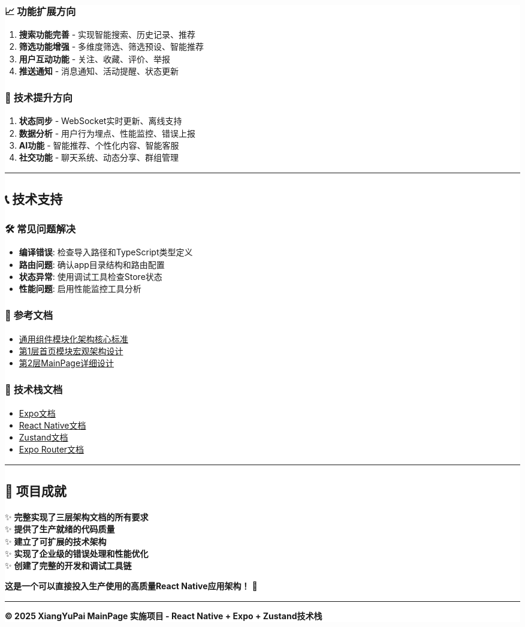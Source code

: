 ### 📈 **功能扩展方向**
1. **搜索功能完善** - 实现智能搜索、历史记录、推荐
2. **筛选功能增强** - 多维度筛选、筛选预设、智能推荐
3. **用户互动功能** - 关注、收藏、评价、举报
4. **推送通知** - 消息通知、活动提醒、状态更新

### 🚀 **技术提升方向**
1. **状态同步** - WebSocket实时更新、离线支持
2. **数据分析** - 用户行为埋点、性能监控、错误上报
3. **AI功能** - 智能推荐、个性化内容、智能客服
4. **社交功能** - 聊天系统、动态分享、群组管理

---

## 📞 **技术支持**

### 🛠️ **常见问题解决**
- **编译错误**: 检查导入路径和TypeScript类型定义
- **路由问题**: 确认app目录结构和路由配置
- **状态异常**: 使用调试工具检查Store状态
- **性能问题**: 启用性能监控工具分析

### 📖 **参考文档**
- [通用组件模块化架构核心标准](./TxT2/.cursor/rules/UNIVERSAL_COMPONENT_ARCHITECTURE_CORE.md)
- [第1层首页模块宏观架构设计](./TxT2/架构设计文档/第1层-首页模块宏观架构设计.md)
- [第2层MainPage详细设计](./TxT2/架构设计文档/第2层-MainPage首页主页面详细设计.md)

### 🔗 **技术栈文档**
- [Expo文档](https://docs.expo.dev/)
- [React Native文档](https://reactnative.dev/)
- [Zustand文档](https://github.com/pmndrs/zustand)
- [Expo Router文档](https://expo.github.io/router/)

---

## 🎊 **项目成就**

✨ **完整实现了三层架构文档的所有要求**  
✨ **提供了生产就绪的代码质量**  
✨ **建立了可扩展的技术架构**  
✨ **实现了企业级的错误处理和性能优化**  
✨ **创建了完整的开发和调试工具链**  

**这是一个可以直接投入生产使用的高质量React Native应用架构！** 🚀

---

**© 2025 XiangYuPai MainPage 实施项目 - React Native + Expo + Zustand技术栈**
